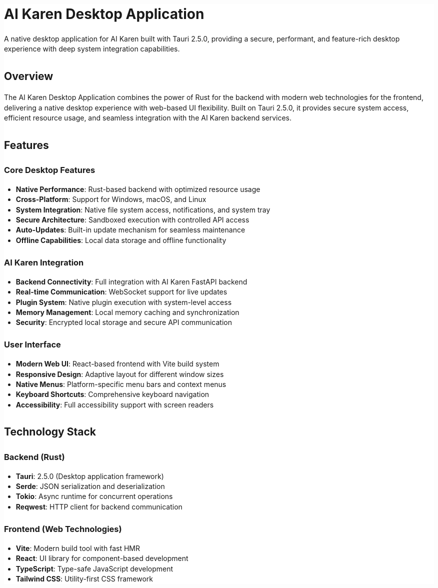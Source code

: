 # AI Karen Desktop Application

A native desktop application for AI Karen built with Tauri 2.5.0, providing a secure, performant, and feature-rich desktop experience with deep system integration capabilities.

## Overview

The AI Karen Desktop Application combines the power of Rust for the backend with modern web technologies for the frontend, delivering a native desktop experience with web-based UI flexibility. Built on Tauri 2.5.0, it provides secure system access, efficient resource usage, and seamless integration with the AI Karen backend services.

## Features

### Core Desktop Features
- **Native Performance**: Rust-based backend with optimized resource usage
- **Cross-Platform**: Support for Windows, macOS, and Linux
- **System Integration**: Native file system access, notifications, and system tray
- **Secure Architecture**: Sandboxed execution with controlled API access
- **Auto-Updates**: Built-in update mechanism for seamless maintenance
- **Offline Capabilities**: Local data storage and offline functionality

### AI Karen Integration
- **Backend Connectivity**: Full integration with AI Karen FastAPI backend
- **Real-time Communication**: WebSocket support for live updates
- **Plugin System**: Native plugin execution with system-level access
- **Memory Management**: Local memory caching and synchronization
- **Security**: Encrypted local storage and secure API communication

### User Interface
- **Modern Web UI**: React-based frontend with Vite build system
- **Responsive Design**: Adaptive layout for different window sizes
- **Native Menus**: Platform-specific menu bars and context menus
- **Keyboard Shortcuts**: Comprehensive keyboard navigation
- **Accessibility**: Full accessibility support with screen readers

## Technology Stack

### Backend (Rust)
- **Tauri**: 2.5.0 (Desktop application framework)
- **Serde**: JSON serialization and deserialization
- **Tokio**: Async runtime for concurrent operations
- **Reqwest**: HTTP client for backend communication

### Frontend (Web Technologies)
- **Vite**: Modern build tool with fast HMR
- **React**: UI library for component-based development
- **TypeScript**: Type-safe JavaScript development
- **Tailwind CSS**: Utility-first CSS framework
